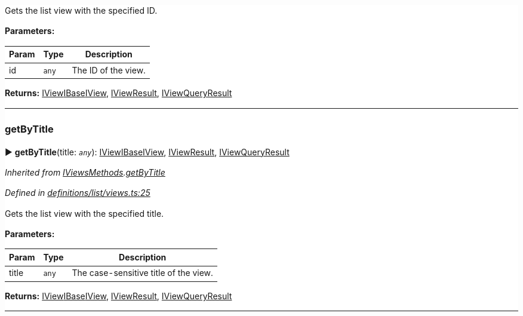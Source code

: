 

Gets the list view with the specified ID.


**Parameters:**

| Param | Type | Description |
| ------ | ------ | ------ |
| id | `any`   |  The ID of the view. |





**Returns:** [IView](_definitions_list_view_.iview.md)[IBase](_definitions_lib_base_.ibase.md)[IView](_definitions_list_view_.iview.md), [IViewResult](_definitions_list_view_.iviewresult.md), [IViewQueryResult](_definitions_list_view_.iviewqueryresult.md)





___

<a id="getbytitle"></a>

###  getByTitle

► **getByTitle**(title: *`any`*): [IView](_definitions_list_view_.iview.md)[IBase](_definitions_lib_base_.ibase.md)[IView](_definitions_list_view_.iview.md), [IViewResult](_definitions_list_view_.iviewresult.md), [IViewQueryResult](_definitions_list_view_.iviewqueryresult.md)




*Inherited from [IViewsMethods](_definitions_list_views_.iviewsmethods.md).[getByTitle](_definitions_list_views_.iviewsmethods.md#getbytitle)*

*Defined in [definitions/list/views.ts:25](https://github.com/gunjandatta/sprest/blob/3de79f1/src/definitions/list/views.ts#L25)*



Gets the list view with the specified title.


**Parameters:**

| Param | Type | Description |
| ------ | ------ | ------ |
| title | `any`   |  The case-sensitive title of the view. |





**Returns:** [IView](_definitions_list_view_.iview.md)[IBase](_definitions_lib_base_.ibase.md)[IView](_definitions_list_view_.iview.md), [IViewResult](_definitions_list_view_.iviewresult.md), [IViewQueryResult](_definitions_list_view_.iviewqueryresult.md)





___
